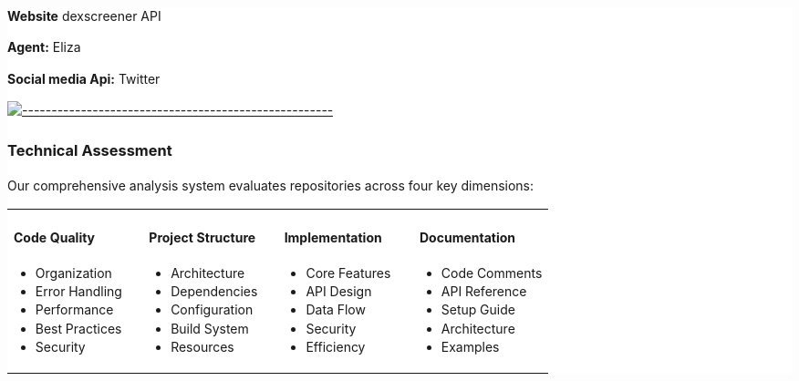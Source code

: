**Website** dexscreener API

**Agent:** Eliza

**Social media Api:** Twitter 

[![-----------------------------------------------------](https://raw.githubusercontent.com/andreasbm/readme/master/assets/lines/colored.png)](#installation)


### Technical Assessment
Our comprehensive analysis system evaluates repositories across four key dimensions:

<table>
<tr>
<td width="25%">

#### Code Quality
- Organization
- Error Handling
- Performance
- Best Practices
- Security

</td>
<td width="25%">

#### Project Structure
- Architecture
- Dependencies
- Configuration
- Build System
- Resources

</td>
<td width="25%">

#### Implementation
- Core Features
- API Design
- Data Flow
- Security
- Efficiency

</td>
<td width="25%">

#### Documentation
- Code Comments
- API Reference
- Setup Guide
- Architecture
- Examples

</td>
</tr>
</table>
